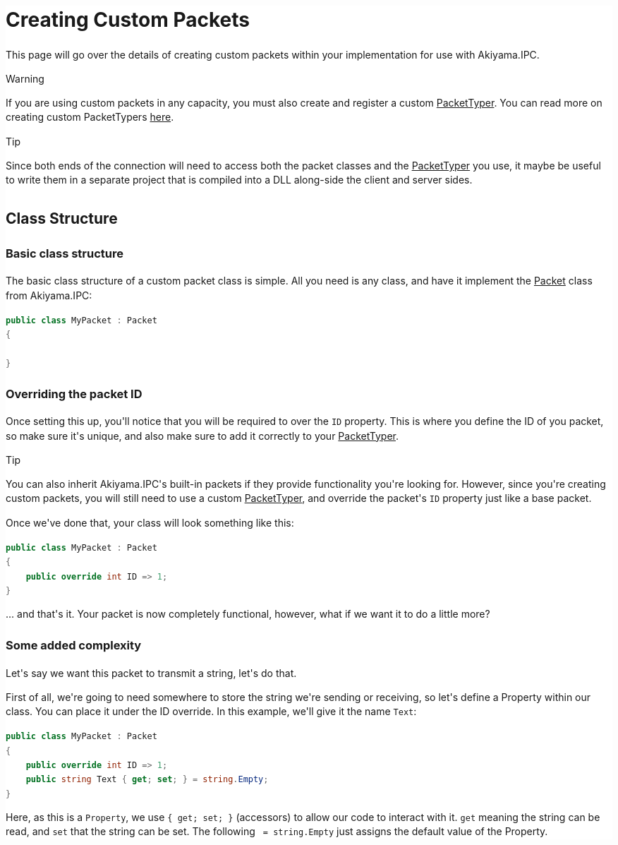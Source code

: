 # Creating Custom Packets
This page will go over the details of creating custom packets within your implementation for use with Akiyama.IPC.

> [!WARNING]
> If you are using custom packets in any capacity, you must also create and register a custom [PacketTyper](~/api/Akiyama.IPC.Shared.Typers.PacketTyper.yml). You can read more on creating custom PacketTypers [here](custom-packettypers.md).

> [!TIP]
> Since both ends of the connection will need to access both the packet classes and the [PacketTyper](~/api/Akiyama.IPC.Shared.Typers.PacketTyper.yml) you use, it maybe be useful to write them in a separate project that is compiled into a DLL along-side the client and server sides.

## Class Structure
### Basic class structure
The basic class structure of a custom packet class is simple. All you need is any class, and have it implement the [Packet](~/api/Akiyama.IPC.Shared.Network.Packets.Packet.yml) class from Akiyama.IPC:
```csharp
public class MyPacket : Packet 
{

}
```

### Overriding the packet ID

Once setting this up, you'll notice that you will be required to over the `ID` property. This is where you define the ID of you packet, so make sure it's unique, and also make sure to add it correctly to your [PacketTyper](custom-packettypers.md).

> [!TIP]
> You can also inherit Akiyama.IPC's built-in packets if they provide functionality you're looking for. However, since you're creating custom packets, you will still need to use a custom [PacketTyper](custom-packettypers.md), and override the packet's `ID` property just like a base packet.

Once we've done that, your class will look something like this:
```csharp
public class MyPacket : Packet 
{
    public override int ID => 1;
}
```
... and that's it. Your packet is now completely functional, however, what if we want it to do a little more?

### Some added complexity

Let's say we want this packet to transmit a string, let's do that.

First of all, we're going to need somewhere to store the string we're sending or receiving, so let's define a Property within our class. You can place it under the ID override. In this example, we'll give it the name `Text`:
```csharp
public class MyPacket : Packet 
{
    public override int ID => 1;
    public string Text { get; set; } = string.Empty;
}
```
Here, as this is a `Property`, we use `{ get; set; }` (accessors) to allow our code to interact with it. `get` meaning the string can be read, and `set` that the string can be set. The following ` = string.Empty` just assigns the default value of the Property.

